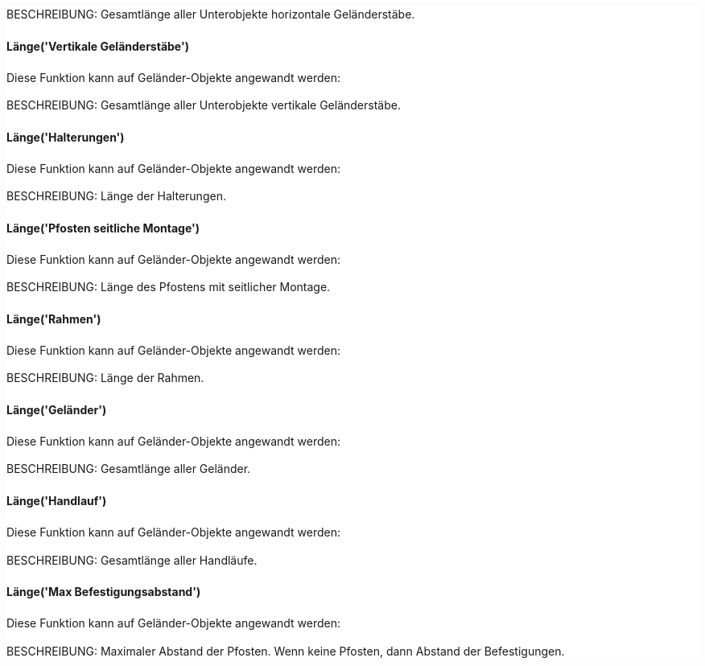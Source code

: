 BESCHREIBUNG:
Gesamtlänge aller Unterobjekte horizontale Geländerstäbe.



#### __Länge('Vertikale Geländerstäbe')__ ####

Diese Funktion kann auf Geländer-Objekte angewandt werden:

BESCHREIBUNG:
Gesamtlänge aller Unterobjekte vertikale Geländerstäbe.



#### __Länge('Halterungen')__ ####

Diese Funktion kann auf Geländer-Objekte angewandt werden:

BESCHREIBUNG:
Länge der Halterungen.



#### __Länge('Pfosten seitliche Montage')__ ####

Diese Funktion kann auf Geländer-Objekte angewandt werden:

BESCHREIBUNG:
Länge des Pfostens mit seitlicher Montage.



#### __Länge('Rahmen')__ ####

Diese Funktion kann auf Geländer-Objekte angewandt werden:

BESCHREIBUNG:
Länge der Rahmen.



#### __Länge('Geländer')__ ####

Diese Funktion kann auf Geländer-Objekte angewandt werden:

BESCHREIBUNG:
Gesamtlänge aller Geländer.



#### __Länge('Handlauf')__ ####

Diese Funktion kann auf Geländer-Objekte angewandt werden:

BESCHREIBUNG:
Gesamtlänge aller Handläufe.



#### __Länge('Max Befestigungsabstand')__ ####

Diese Funktion kann auf Geländer-Objekte angewandt werden:

BESCHREIBUNG:
Maximaler Abstand der Pfosten. Wenn keine Pfosten, dann Abstand der Befestigungen.
